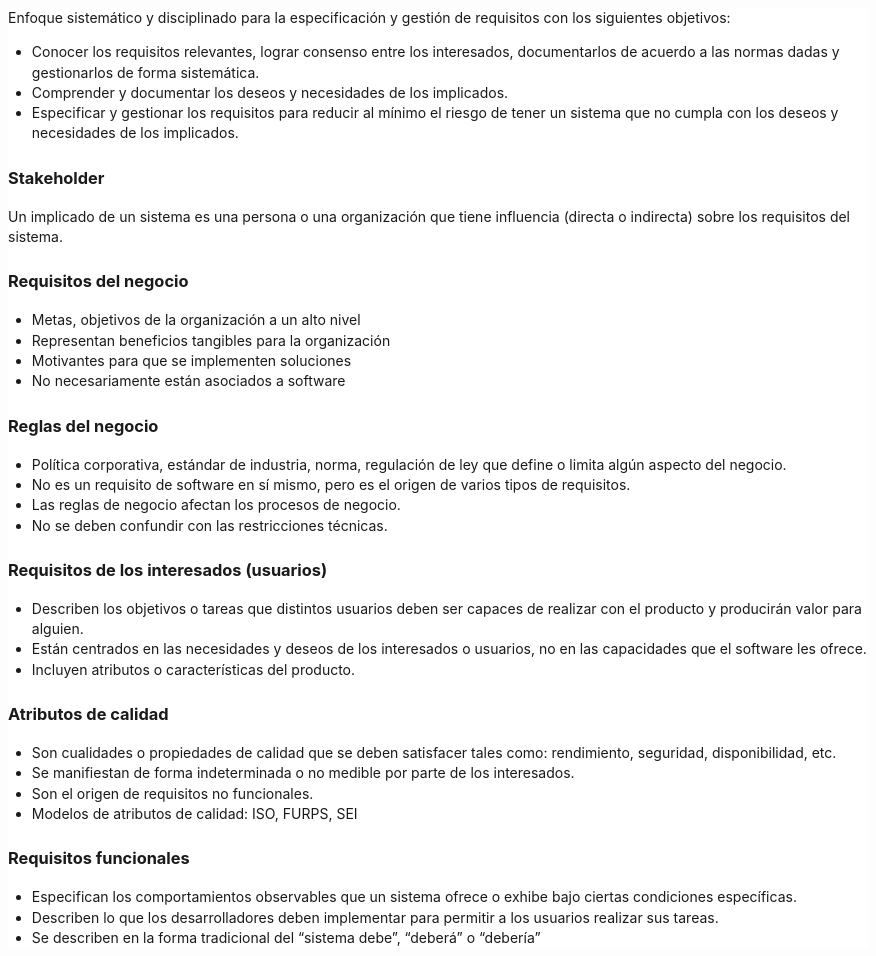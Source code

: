 Enfoque sistemático y disciplinado para la especificación y gestión de requisitos con los siguientes objetivos:
* Conocer los requisitos relevantes, lograr consenso entre los interesados, documentarlos de acuerdo a las normas dadas y gestionarlos de forma sistemática.
* Comprender y documentar los deseos y necesidades de los implicados.
* Especificar y gestionar los requisitos para reducir al mínimo el riesgo de tener un sistema que no cumpla con los deseos y necesidades de los implicados.

### Stakeholder

Un implicado de un sistema es una persona o una organización que tiene influencia (directa o indirecta) sobre los requisitos del sistema.

### Requisitos del negocio

* Metas, objetivos de la organización a un alto nivel
* Representan beneficios tangibles para la organización
* Motivantes para que se implementen soluciones
* No necesariamente están asociados a software

### Reglas del negocio

* Política corporativa, estándar de industria, norma, regulación de ley que define o limita algún aspecto del negocio.
* No es un requisito de software en sí mismo, pero es el origen de varios tipos de requisitos.
* Las reglas de negocio afectan los procesos de negocio.
* No se deben confundir con las restricciones técnicas.

### Requisitos de los interesados (usuarios)

* Describen los objetivos o tareas que distintos usuarios deben ser capaces de realizar con el producto y producirán valor para alguien.
* Están centrados en las necesidades y deseos de los interesados o usuarios, no en las capacidades que el software les ofrece.
* Incluyen atributos o características del producto.


### Atributos de calidad

* Son cualidades o propiedades de calidad que se deben satisfacer tales como: rendimiento, seguridad, disponibilidad, etc.
* Se manifiestan de forma indeterminada o no medible por parte de los interesados.
* Son el origen de requisitos no funcionales.
* Modelos de atributos de calidad: ISO, FURPS, SEI

### Requisitos funcionales

* Especifican los comportamientos observables que un sistema ofrece o exhibe bajo ciertas condiciones específicas.
* Describen lo que los desarrolladores deben implementar para permitir a los usuarios realizar sus tareas.
* Se describen en la forma tradicional del “sistema debe”, “deberá” o “debería”
